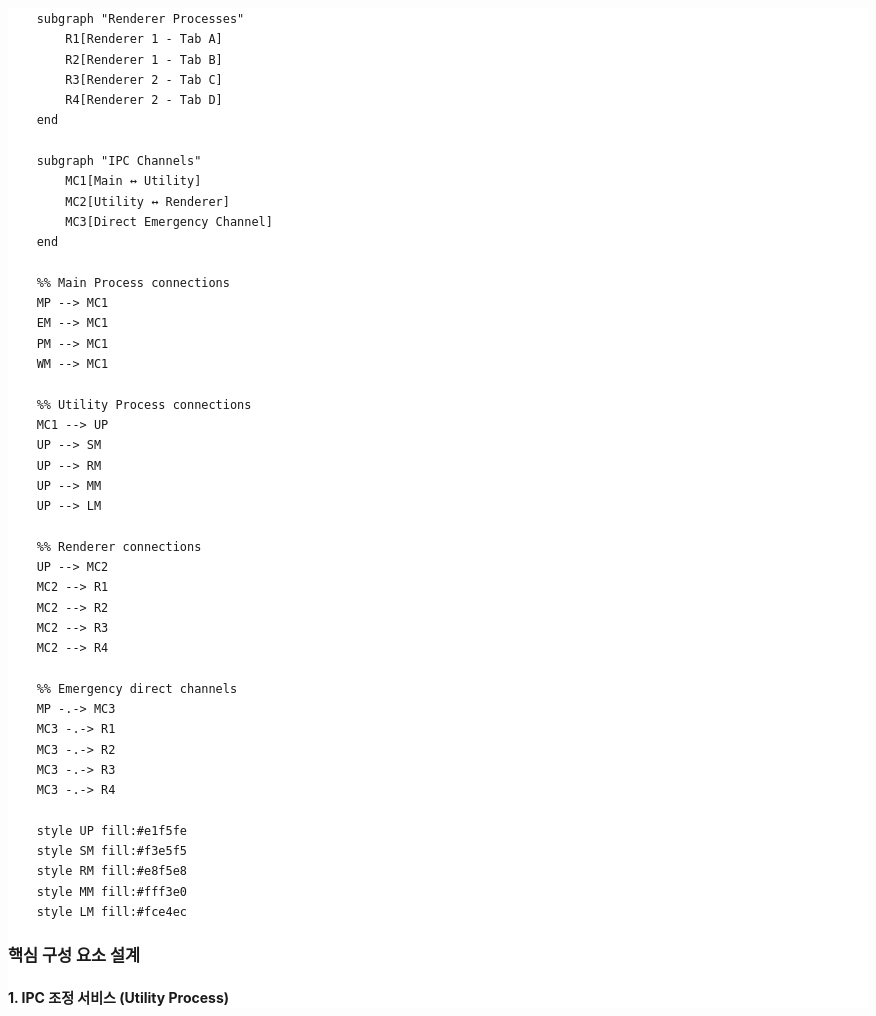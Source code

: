 ```mermaid
    subgraph "Renderer Processes"
        R1[Renderer 1 - Tab A]
        R2[Renderer 1 - Tab B]
        R3[Renderer 2 - Tab C]
        R4[Renderer 2 - Tab D]
    end

    subgraph "IPC Channels"
        MC1[Main ↔ Utility]
        MC2[Utility ↔ Renderer]
        MC3[Direct Emergency Channel]
    end

    %% Main Process connections
    MP --> MC1
    EM --> MC1
    PM --> MC1
    WM --> MC1

    %% Utility Process connections
    MC1 --> UP
    UP --> SM
    UP --> RM
    UP --> MM
    UP --> LM

    %% Renderer connections
    UP --> MC2
    MC2 --> R1
    MC2 --> R2
    MC2 --> R3
    MC2 --> R4

    %% Emergency direct channels
    MP -.-> MC3
    MC3 -.-> R1
    MC3 -.-> R2
    MC3 -.-> R3
    MC3 -.-> R4

    style UP fill:#e1f5fe
    style SM fill:#f3e5f5
    style RM fill:#e8f5e8
    style MM fill:#fff3e0
    style LM fill:#fce4ec
```

### 핵심 구성 요소 설계

#### 1. IPC 조정 서비스 (Utility Process)


  [K in keyof IPCContract]: IPCContract[K]
